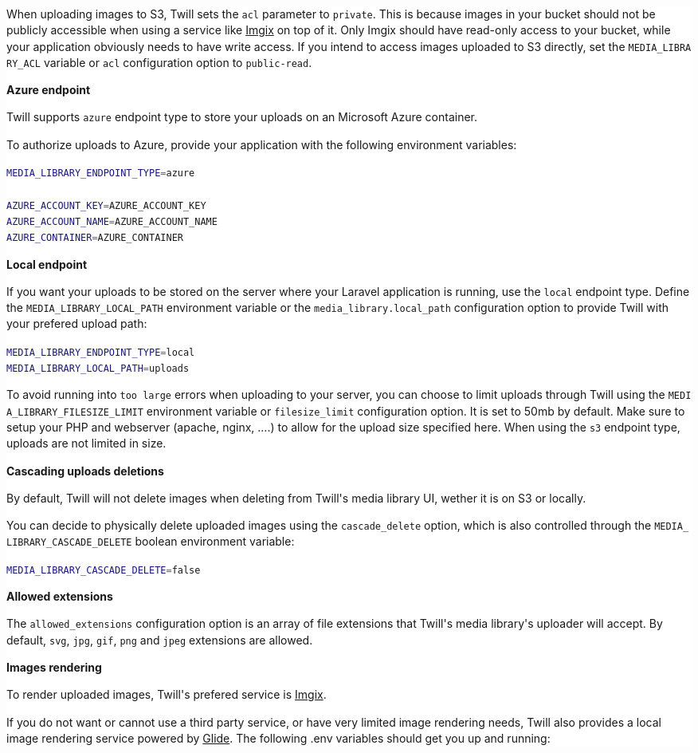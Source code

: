 When uploading images to S3, Twill sets the `acl` parameter to `private`. This is because images in your bucket should not be publicly accessible when using a service like [Imgix](https://imgix.com) on top of it. Only Imgix should have read-only access to your bucket, while your application obviously needs to have write access. If you intend to access images uploaded to S3 directly, set the `MEDIA_LIBRARY_ACL` variable or `acl` configuration option to `public-read`.

**Azure endpoint**

Twill supports `azure` endpoint type to store your uploads on an Microsoft Azure container.
 
To authorize uploads to Azure, provide your application with the following environment variables:

```bash
MEDIA_LIBRARY_ENDPOINT_TYPE=azure

AZURE_ACCOUNT_KEY=AZURE_ACCOUNT_KEY
AZURE_ACCOUNT_NAME=AZURE_ACCOUNT_NAME
AZURE_CONTAINER=AZURE_CONTAINER
```

**Local endpoint**

If you want your uploads to be stored on the server where your Laravel application is running, use the `local` endpoint type.  Define the `MEDIA_LIBRARY_LOCAL_PATH` environment variable or the `media_library.local_path` configuration option to provide Twill with your prefered upload path:

```bash
MEDIA_LIBRARY_ENDPOINT_TYPE=local
MEDIA_LIBRARY_LOCAL_PATH=uploads
```

To avoid running into `too large` errors when uploading to your server, you can choose to limit uploads through Twill using the `MEDIA_LIBRARY_FILESIZE_LIMIT` environment variable or `filesize_limit` configuration option. It is set to 50mb by default. Make sure to setup your PHP and webserver (apache, nginx, ....) to allow for the upload size specified here.
When using the `s3` endpoint type, uploads are not limited in size.

**Cascading uploads deletions**

By default, Twill will not delete images when deleting from Twill's media library UI, wether it is on S3 or locally.

You can decide to physically delete uploaded images using the `cascade_delete` option, which is also controlled through the `MEDIA_LIBRARY_CASCADE_DELETE` boolean environment variable:

```bash
MEDIA_LIBRARY_CASCADE_DELETE=false
```

**Allowed extensions**

The `allowed_extensions` configuration option is an array of file extensions that Twill's media library's uploader will accept. By default, `svg`, `jpg`, `gif`, `png` and `jpeg` extensions are allowed.

**Images rendering**

To render uploaded images, Twill's prefered service is [Imgix](https://imgix.com).

If you do not want or cannot use a third party service, or have very limited image rendering needs, Twill also provides a local image rendering service powered by [Glide](https://glide.thephpleague.com/). The following .env variables should get you up and running:
